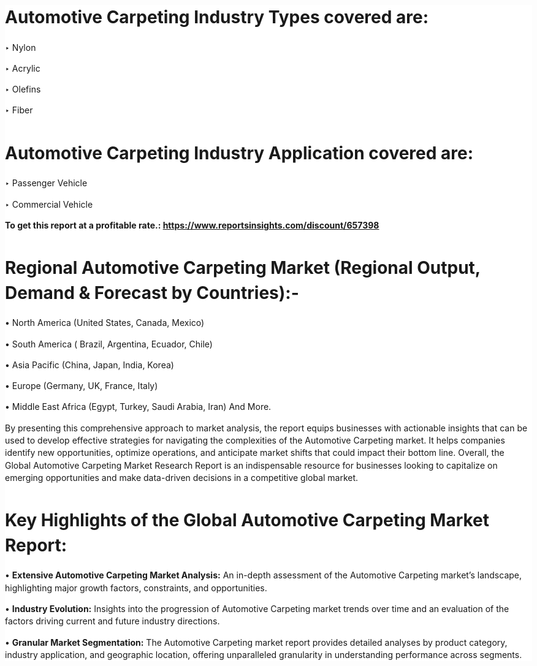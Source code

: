 </table>

# <strong>Automotive Carpeting Industry Types covered are:</strong>

‣ Nylon

‣ Acrylic

‣ Olefins

‣ Fiber

# <strong>Automotive Carpeting Industry Application covered are:</strong>

‣ Passenger Vehicle

‣ Commercial Vehicle

<strong>To get this report at a profitable rate.: <a href=https://www.reportsinsights.com/discount/657398>https://www.reportsinsights.com/discount/657398</a></strong></font>

# <strong>Regional Automotive Carpeting Market (Regional Output, Demand &amp; Forecast by Countries):-</strong>

• North America (United States, Canada, Mexico)

• South America ( Brazil, Argentina, Ecuador, Chile)

• Asia Pacific (China, Japan, India, Korea)

• Europe (Germany, UK, France, Italy)

• Middle East Africa (Egypt, Turkey, Saudi Arabia, Iran) And More.

By presenting this comprehensive approach to market analysis, the report equips businesses with actionable insights that can be used to develop effective strategies for navigating the complexities of the Automotive Carpeting market. It helps companies identify new opportunities, optimize operations, and anticipate market shifts that could impact their bottom line. Overall, the Global Automotive Carpeting Market Research Report is an indispensable resource for businesses looking to capitalize on emerging opportunities and make data-driven decisions in a competitive global market.

# <strong>Key Highlights of the Global Automotive Carpeting Market Report:</strong>

• <strong>Extensive Automotive Carpeting Market Analysis:</strong> An in-depth assessment of the Automotive Carpeting market’s landscape, highlighting major growth factors, constraints, and opportunities.

• <strong>Industry Evolution:</strong> Insights into the progression of Automotive Carpeting market trends over time and an evaluation of the factors driving current and future industry directions.

• <strong>Granular Market Segmentation:</strong> The Automotive Carpeting market report provides detailed analyses by product category, industry application, and geographic location, offering unparalleled granularity in understanding performance across segments.
